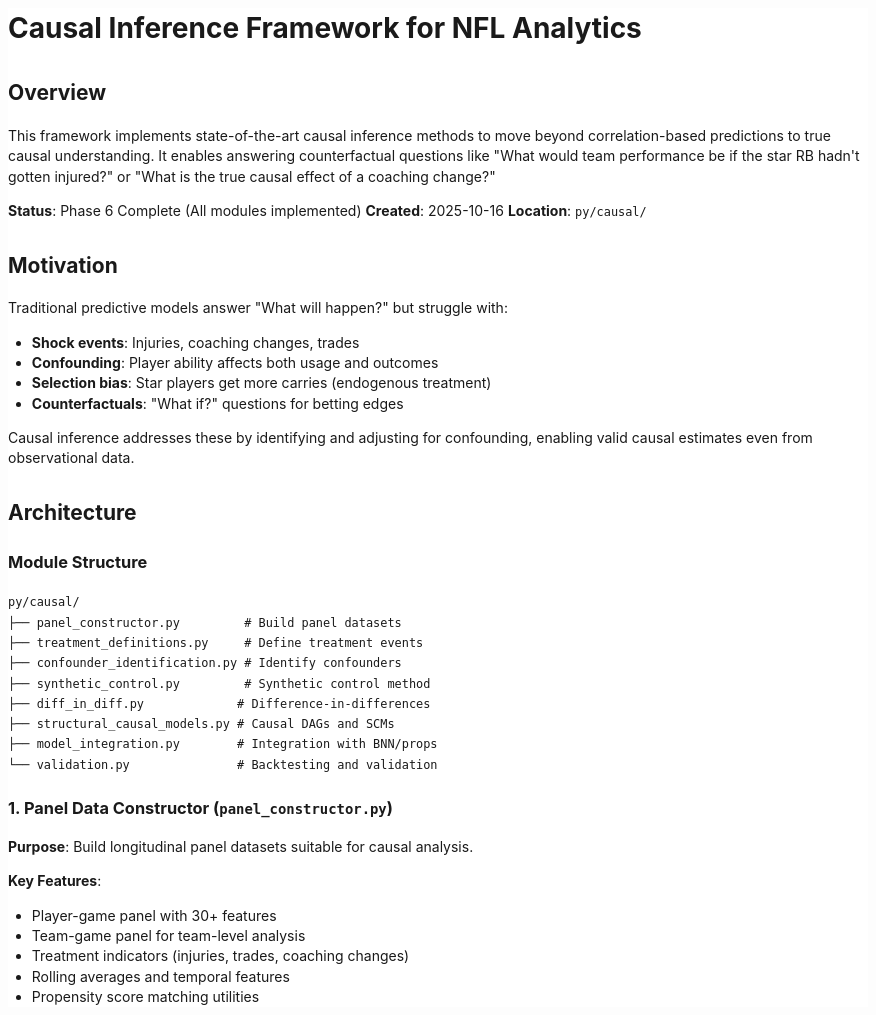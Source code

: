 # Causal Inference Framework for NFL Analytics

## Overview

This framework implements state-of-the-art causal inference methods to move beyond correlation-based predictions to true causal understanding. It enables answering counterfactual questions like "What would team performance be if the star RB hadn't gotten injured?" or "What is the true causal effect of a coaching change?"

**Status**: Phase 6 Complete (All modules implemented)
**Created**: 2025-10-16
**Location**: `py/causal/`

## Motivation

Traditional predictive models answer "What will happen?" but struggle with:
- **Shock events**: Injuries, coaching changes, trades
- **Confounding**: Player ability affects both usage and outcomes
- **Selection bias**: Star players get more carries (endogenous treatment)
- **Counterfactuals**: "What if?" questions for betting edges

Causal inference addresses these by identifying and adjusting for confounding, enabling valid causal estimates even from observational data.

## Architecture

### Module Structure

```
py/causal/
├── panel_constructor.py         # Build panel datasets
├── treatment_definitions.py     # Define treatment events
├── confounder_identification.py # Identify confounders
├── synthetic_control.py         # Synthetic control method
├── diff_in_diff.py             # Difference-in-differences
├── structural_causal_models.py # Causal DAGs and SCMs
├── model_integration.py        # Integration with BNN/props
└── validation.py               # Backtesting and validation
```

### 1. Panel Data Constructor (`panel_constructor.py`)

**Purpose**: Build longitudinal panel datasets suitable for causal analysis.

**Key Features**:
- Player-game panel with 30+ features
- Team-game panel for team-level analysis
- Treatment indicators (injuries, trades, coaching changes)
- Rolling averages and temporal features
- Propensity score matching utilities
